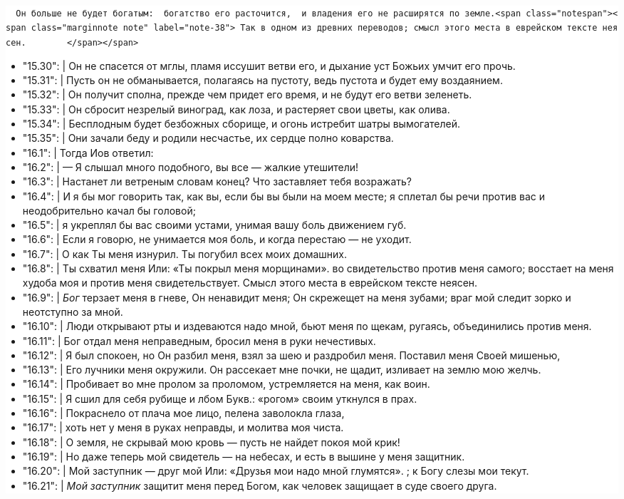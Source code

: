       Он больше не будет богатым:  богатство его расточится,  и владения его не расширятся по земле.<span class="notespan"><span class="marginnote note" label="note-38"> Так в одном из древних переводов; смысл этого места в еврейском тексте неясен.        </span></span>
  - "15.30": |
      Он не спасется от мглы,  пламя иссушит ветви его,  и дыхание уст Божьих умчит его прочь.
  - "15.31": |
      Пусть он не обманывается,  полагаясь на пустоту,  ведь пустота и будет ему воздаянием.
  - "15.32": |
      Он получит сполна,  прежде чем придет его время,  и не будут его ветви зеленеть.
  - "15.33": |
      Он сбросит незрелый виноград, как лоза,  и растеряет свои цветы, как олива.
  - "15.34": |
      Бесплодным будет безбожных сборище,  и огонь истребит шатры вымогателей.
  - "15.35": |
      Они зачали беду и родили несчастье,  их сердце полно коварства.  
  - "16.1": |
      Тогда Иов ответил:  
  - "16.2": |
      — Я слышал много подобного,  вы все — жалкие утешители!
  - "16.3": |
      Настанет ли ветреным словам конец?  Что заставляет тебя возражать?
  - "16.4": |
      И я бы мог говорить так, как вы,  если бы вы были на моем месте;  я сплетал бы речи против вас  и неодобрительно качал бы головой;
  - "16.5": |
      я укреплял бы вас своими устами,  унимая вашу боль движением губ.
  - "16.6": |
      Если я говорю, не унимается моя боль,  и когда перестаю — не уходит.
  - "16.7": |
      О как Ты меня изнурил.  Ты погубил всех моих домашних.
  - "16.8": |
      Ты схватил меня<span class="notespan"><span class="marginnote note" label="note-39"> Или: «Ты покрыл меня морщинами».</span></span>  во свидетельство против меня самого;  восстает на меня худоба моя  и против меня свидетельствует.<span class="notespan"><span class="marginnote note" label="note-40"> Смысл этого места в еврейском тексте неясен.</span></span>
  - "16.9": |
      <em>Бог</em> терзает меня в гневе, Он ненавидит меня;  Он скрежещет на меня зубами;  враг мой следит зорко и неотступно за мной.
  - "16.10": |
      Люди открывают рты и издеваются надо мной,  бьют меня по щекам, ругаясь,  объединились против меня.
  - "16.11": |
      Бог отдал меня неправедным,  бросил меня в руки нечестивых.
  - "16.12": |
      Я был спокоен, но Он разбил меня,  взял за шею и раздробил меня.  Поставил меня Своей мишенью,
  - "16.13": |
      Его лучники меня окружили.  Он рассекает мне почки, не щадит,  изливает на землю мою желчь.
  - "16.14": |
      Пробивает во мне пролом за проломом,  устремляется на меня, как воин.
  - "16.15": |
      Я сшил для себя рубище  и лбом<span class="notespan"><span class="marginnote note" label="note-41"> Букв.: «рогом»</span></span> своим уткнулся в прах.
  - "16.16": |
      Покраснело от плача мое лицо,  пелена заволокла глаза,
  - "16.17": |
      хоть нет у меня в руках неправды,  и молитва моя чиста.
  - "16.18": |
      О земля, не скрывай мою кровь —  пусть не найдет покоя мой крик!
  - "16.19": |
      Но даже теперь мой свидетель — на небесах,  и есть в вышине у меня защитник.
  - "16.20": |
      Мой заступник — друг мой<span class="notespan"><span class="marginnote note" label="note-42"> Или: «Друзья мои надо мной глумятся».        </span></span>;  к Богу слезы мои текут.
  - "16.21": |
      <em>Мой заступник</em> защитит меня перед Богом,  как человек защищает в суде своего друга.